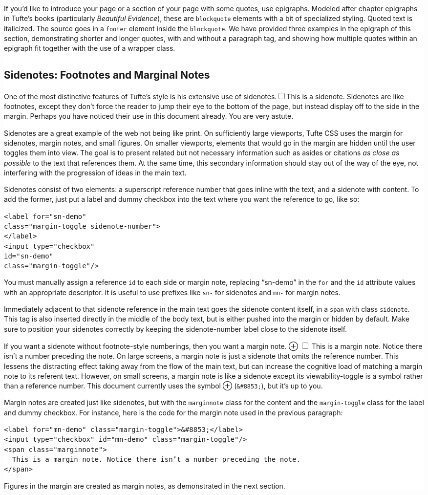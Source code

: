 <p>If you’d like to introduce your page or a section of your page with some quotes, use epigraphs. Modeled after chapter epigraphs in Tufte’s books (particularly <em>Beautiful Evidence</em>), these are <code>blockquote</code> elements with a bit of specialized styling. Quoted text is italicized. The source goes in a <code>footer</code> element inside the <code>blockquote</code>. We have provided three examples in the epigraph of this section, demonstrating shorter and longer quotes, with and without a paragraph tag, and showing how multiple quotes within an epigraph fit together with the use of a wrapper class.</p>
</section>

<section>
<h2 id="sidenotes">Sidenotes: Footnotes and Marginal Notes</h2>
<p>One of the most distinctive features of Tufte’s style is his extensive use of sidenotes.<label for="sn-extensive-use-of-sidenotes" class="margin-toggle sidenote-number"></label><input type="checkbox" id="sn-extensive-use-of-sidenotes" class="margin-toggle"/><span class="sidenote">This is a sidenote.</span> Sidenotes are like footnotes, except they don’t force the reader to jump their eye to the bottom of the page, but instead display off to the side in the margin. Perhaps you have noticed their use in this document already. You are very astute.</p>
<p>Sidenotes are a great example of the web not being like print. On sufficiently large viewports, Tufte CSS uses the margin for sidenotes, margin notes, and small figures. On smaller viewports, elements that would go in the margin are hidden until the user toggles them into view. The goal is to present related but not necessary information such as asides or citations <em>as close as possible</em> to the text that references them. At the same time, this secondary information should stay out of the way of the eye, not interfering with the progression of ideas in the main text.</p>
<p>Sidenotes consist of two elements: a superscript reference number that goes inline with the text, and a sidenote with content. To add the former, just put a label and dummy checkbox into the text where you want the reference to go, like so:</p>
<pre class="code">
&lt;label for="sn-demo"
class="margin-toggle sidenote-number"&gt;
&lt;/label&gt;
&lt;input type="checkbox"
id="sn-demo"
class="margin-toggle"/&gt;</pre>
        <p>You must manually assign a reference <code>id</code> to each side or margin note, replacing “sn-demo” in the <code>for</code> and the <code>id</code> attribute values with an appropriate descriptor. It is useful to use prefixes like <code>sn-</code> for sidenotes and <code>mn-</code> for margin notes.</p>
        <p>Immediately adjacent to that sidenote reference in the main text goes the sidenote content itself, in a <code>span</code> with class <code>sidenote</code>. This tag is also inserted directly in the middle of the body text, but is either pushed into the margin or hidden by default. Make sure to position your sidenotes correctly by keeping the sidenote-number label close to the sidenote itself.</p>
        <p>If you want a sidenote without footnote-style numberings, then you want a margin note.
          <label for="mn-demo" class="margin-toggle">&#8853;</label>
          <input type="checkbox" id="mn-demo" class="margin-toggle"/>
          <span class="marginnote">
            This is a margin note. Notice there isn’t a number preceding the note.
          </span> On large screens, a margin note is just a sidenote that omits the reference number. This lessens the distracting effect taking away from the flow of the main text, but can increase the cognitive load of matching a margin note to its referent text. However, on small screens, a margin note is like a sidenote except its viewability-toggle is a symbol rather than a reference number. This document currently uses the symbol &#8853; (<code>&amp;#8853;</code>), but it’s up to you.</p>
        <p>Margin notes are created just like sidenotes, but with the <code>marginnote</code> class for the content and the <code>margin-toggle</code> class for the label and dummy checkbox. For instance, here is the code for the margin note used in the previous paragraph:</p>
        <pre class="code">
&lt;label for="mn-demo" class="margin-toggle"&gt;&amp;#8853;&lt;/label&gt;
&lt;input type="checkbox" id="mn-demo" class="margin-toggle"/&gt;
&lt;span class="marginnote"&gt;
  This is a margin note. Notice there isn’t a number preceding the note.
&lt;/span&gt;</pre>
        <p>Figures in the margin are created as margin notes, as demonstrated in the next section.</p>
      </section>
